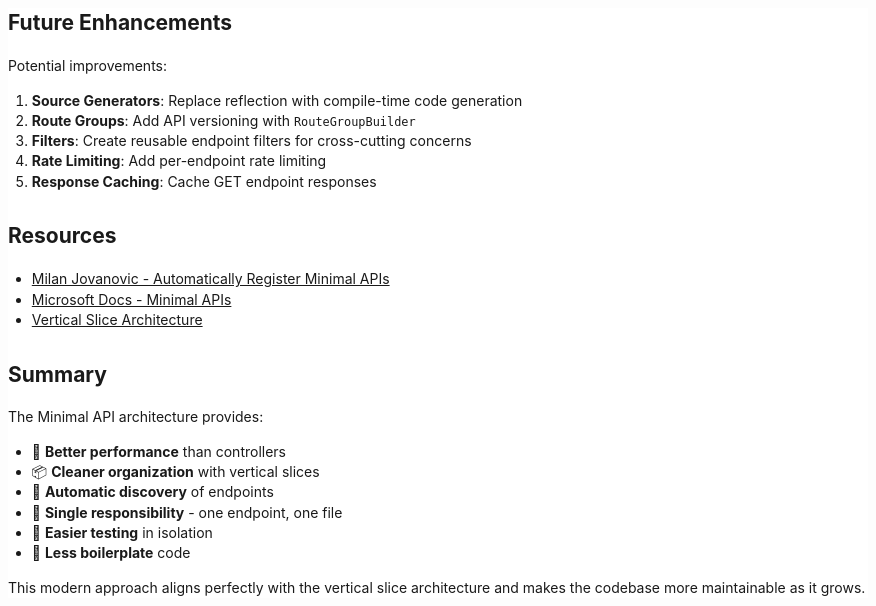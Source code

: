 ## Future Enhancements

Potential improvements:
1. **Source Generators**: Replace reflection with compile-time code generation
2. **Route Groups**: Add API versioning with `RouteGroupBuilder`
3. **Filters**: Create reusable endpoint filters for cross-cutting concerns
4. **Rate Limiting**: Add per-endpoint rate limiting
5. **Response Caching**: Cache GET endpoint responses

## Resources

- [Milan Jovanovic - Automatically Register Minimal APIs](https://www.milanjovanovic.tech/blog/automatically-register-minimal-apis-in-aspnetcore)
- [Microsoft Docs - Minimal APIs](https://learn.microsoft.com/en-us/aspnet/core/fundamentals/minimal-apis)
- [Vertical Slice Architecture](https://www.jimmybogard.com/vertical-slice-architecture/)

## Summary

The Minimal API architecture provides:
- 🚀 **Better performance** than controllers
- 📦 **Cleaner organization** with vertical slices
- 🔄 **Automatic discovery** of endpoints
- 🎯 **Single responsibility** - one endpoint, one file
- 🧪 **Easier testing** in isolation
- 📝 **Less boilerplate** code

This modern approach aligns perfectly with the vertical slice architecture and makes the codebase more maintainable as it grows.

